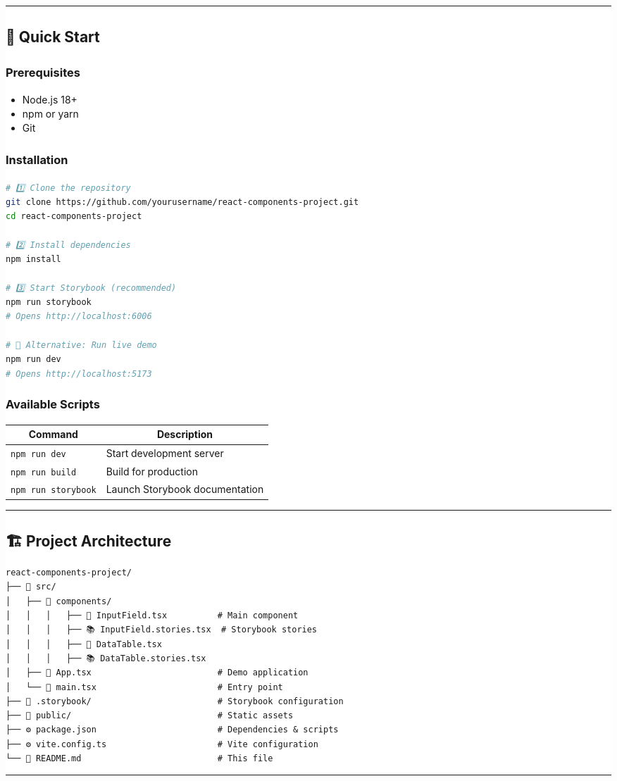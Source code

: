 </div>

---

## 🚀 **Quick Start**

### **Prerequisites**
- Node.js 18+ 
- npm or yarn
- Git

### **Installation**

```bash
# 1️⃣ Clone the repository
git clone https://github.com/yourusername/react-components-project.git
cd react-components-project

# 2️⃣ Install dependencies
npm install

# 3️⃣ Start Storybook (recommended)
npm run storybook
# Opens http://localhost:6006

# 🎯 Alternative: Run live demo
npm run dev
# Opens http://localhost:5173
```

### **Available Scripts**

| Command | Description |
|---------|-------------|
| `npm run dev` | Start development server |
| `npm run build` | Build for production |
| `npm run storybook` | Launch Storybook documentation |


---

## 🏗️ **Project Architecture**

```
react-components-project/
├── 📁 src/
│   ├── 📁 components/
│   │   │   ├── 📄 InputField.tsx          # Main component
│   │   │   ├── 📚 InputField.stories.tsx  # Storybook stories
│   │   │   ├── 📄 DataTable.tsx
│   │   │   ├── 📚 DataTable.stories.tsx
│   ├── 📄 App.tsx                         # Demo application
│   └── 📄 main.tsx                        # Entry point
├── 📁 .storybook/                         # Storybook configuration
├── 📁 public/                             # Static assets
├── ⚙️ package.json                        # Dependencies & scripts
├── ⚙️ vite.config.ts                      # Vite configuration
└── 📖 README.md                           # This file
```

---